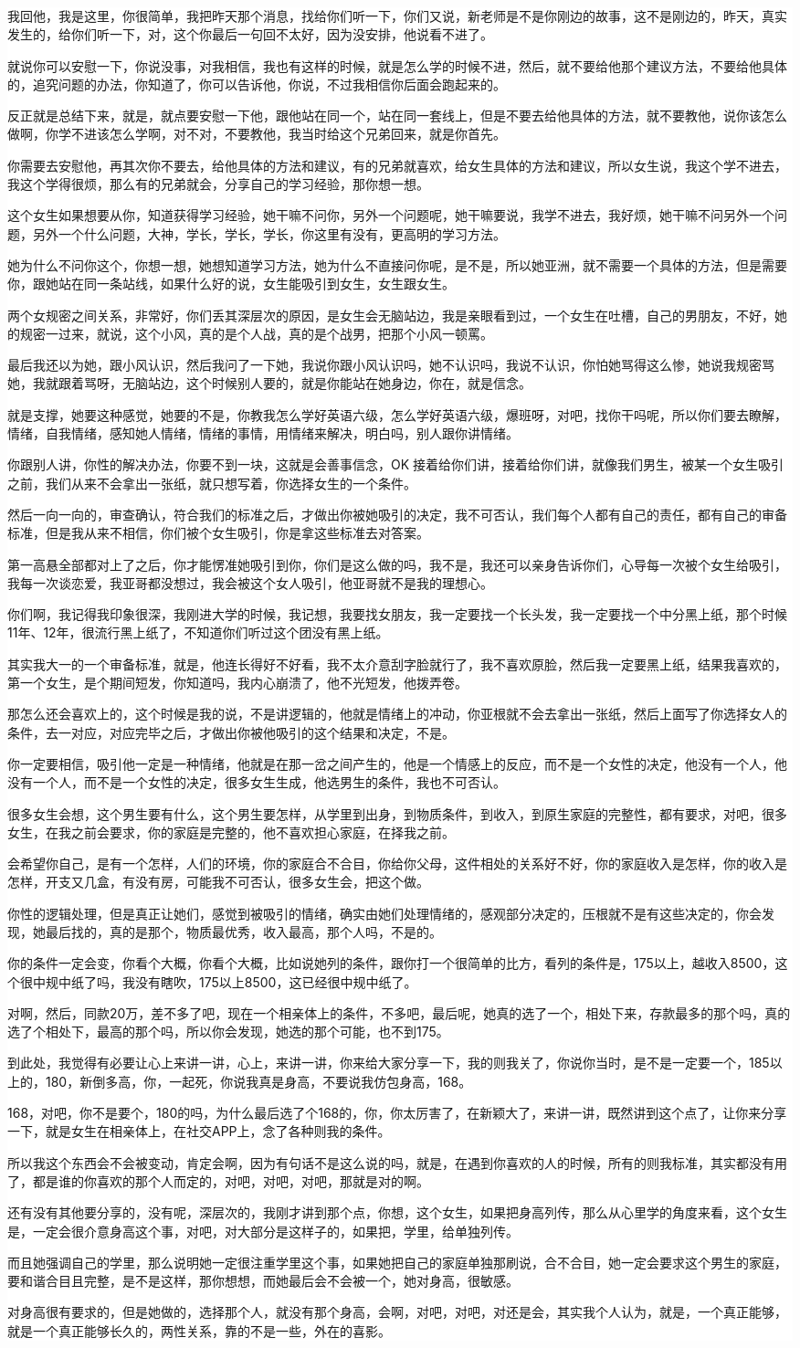 我回他，我是这里，你很简单，我把昨天那个消息，找给你们听一下，你们又说，新老师是不是你刚边的故事，这不是刚边的，昨天，真实发生的，给你们听一下，对，这个你最后一句回不太好，因为没安排，他说看不进了。

就说你可以安慰一下，你说没事，对我相信，我也有这样的时候，就是怎么学的时候不进，然后，就不要给他那个建议方法，不要给他具体的，追究问题的办法，你知道了，你可以告诉他，你说，不过我相信你后面会跑起来的。

反正就是总结下来，就是，就点要安慰一下他，跟他站在同一个，站在同一套线上，但是不要去给他具体的方法，就不要教他，说你该怎么做啊，你学不进该怎么学啊，对不对，不要教他，我当时给这个兄弟回来，就是你首先。

你需要去安慰他，再其次你不要去，给他具体的方法和建议，有的兄弟就喜欢，给女生具体的方法和建议，所以女生说，我这个学不进去，我这个学得很烦，那么有的兄弟就会，分享自己的学习经验，那你想一想。

这个女生如果想要从你，知道获得学习经验，她干嘛不问你，另外一个问题呢，她干嘛要说，我学不进去，我好烦，她干嘛不问另外一个问题，另外一个什么问题，大神，学长，学长，学长，你这里有没有，更高明的学习方法。

她为什么不问你这个，你想一想，她想知道学习方法，她为什么不直接问你呢，是不是，所以她亚洲，就不需要一个具体的方法，但是需要你，跟她站在同一条站线，如果什么好的说，女生能吸引到女生，女生跟女生。

两个女规密之间关系，非常好，你们丢其深层次的原因，是女生会无脑站边，我是亲眼看到过，一个女生在吐槽，自己的男朋友，不好，她的规密一过来，就说，这个小风，真的是个人战，真的是个战男，把那个小风一顿罵。

最后我还以为她，跟小风认识，然后我问了一下她，我说你跟小风认识吗，她不认识吗，我说不认识，你怕她骂得这么惨，她说我规密骂她，我就跟着骂呀，无脑站边，这个时候别人要的，就是你能站在她身边，你在，就是信念。

就是支撑，她要这种感觉，她要的不是，你教我怎么学好英语六级，怎么学好英语六级，爆班呀，对吧，找你干吗呢，所以你们要去瞭解，情绪，自我情绪，感知她人情绪，情绪的事情，用情绪来解决，明白吗，别人跟你讲情绪。

你跟别人讲，你性的解决办法，你要不到一块，这就是会善事信念，OK 接着给你们讲，接着给你们讲，就像我们男生，被某一个女生吸引之前，我们从来不会拿出一张纸，就只想写着，你选择女生的一个条件。

然后一向一向的，审查确认，符合我们的标准之后，才做出你被她吸引的决定，我不可否认，我们每个人都有自己的责任，都有自己的审备标准，但是我从来不相信，你们被个女生吸引，你是拿这些标准去对答案。

第一高悬全部都对上了之后，你才能愣准她吸引到你，你们是这么做的吗，我不是，我还可以亲身告诉你们，心导每一次被个女生给吸引，我每一次谈恋爱，我亚哥都没想过，我会被这个女人吸引，他亚哥就不是我的理想心。

你们啊，我记得我印象很深，我刚进大学的时候，我记想，我要找女朋友，我一定要找一个长头发，我一定要找一个中分黑上纸，那个时候11年、12年，很流行黑上纸了，不知道你们听过这个团没有黑上纸。

其实我大一的一个审备标准，就是，他连长得好不好看，我不太介意刮字脸就行了，我不喜欢原脸，然后我一定要黑上纸，结果我喜欢的，第一个女生，是个期间短发，你知道吗，我内心崩溃了，他不光短发，他拨弄卷。

那怎么还会喜欢上的，这个时候是我的说，不是讲逻辑的，他就是情绪上的冲动，你亚根就不会去拿出一张纸，然后上面写了你选择女人的条件，去一对应，对应完毕之后，才做出你被他吸引的这个结果和决定，不是。

你一定要相信，吸引他一定是一种情绪，他就是在那一岔之间产生的，他是一个情感上的反应，而不是一个女性的决定，他没有一个人，他没有一个人，而不是一个女性的决定，很多女生生成，他选男生的条件，我也不可否认。

很多女生会想，这个男生要有什么，这个男生要怎样，从学里到出身，到物质条件，到收入，到原生家庭的完整性，都有要求，对吧，很多女生，在我之前会要求，你的家庭是完整的，他不喜欢担心家庭，在择我之前。

会希望你自己，是有一个怎样，人们的环境，你的家庭合不合目，你给你父母，这件相处的关系好不好，你的家庭收入是怎样，你的收入是怎样，开支又几盒，有没有房，可能我不可否认，很多女生会，把这个做。

你性的逻辑处理，但是真正让她们，感觉到被吸引的情绪，确实由她们处理情绪的，感观部分决定的，压根就不是有这些决定的，你会发现，她最后找的，真的是那个，物质最优秀，收入最高，那个人吗，不是的。

你的条件一定会变，你看个大概，你看个大概，比如说她列的条件，跟你打一个很简单的比方，看列的条件是，175以上，越收入8500，这个很中规中纸了吗，我没有瞎吹，175以上8500，这已经很中规中纸了。

对啊，然后，同款20万，差不多了吧，现在一个相亲体上的条件，不多吧，最后呢，她真的选了一个，相处下来，存款最多的那个吗，真的选了个相处下，最高的那个吗，所以你会发现，她选的那个可能，也不到175。

到此处，我觉得有必要让心上来讲一讲，心上，来讲一讲，你来给大家分享一下，我的则我关了，你说你当时，是不是一定要一个，185以上的，180，新倒多高，你，一起死，你说我真是身高，不要说我仿包身高，168。

168，对吧，你不是要个，180的吗，为什么最后选了个168的，你，你太厉害了，在新颖大了，来讲一讲，既然讲到这个点了，让你来分享一下，就是女生在相亲体上，在社交APP上，念了各种则我的条件。

所以我这个东西会不会被变动，肯定会啊，因为有句话不是这么说的吗，就是，在遇到你喜欢的人的时候，所有的则我标准，其实都没有用了，都是谁的你喜欢的那个人而定的，对吧，对吧，对吧，那就是对的啊。

还有没有其他要分享的，没有呢，深层次的，我刚才讲到那个点，你想，这个女生，如果把身高列传，那么从心里学的角度来看，这个女生是，一定会很介意身高这个事，对吧，对大部分是这样子的，如果把，学里，给单独列传。

而且她强调自己的学里，那么说明她一定很注重学里这个事，如果她把自己的家庭单独那刷说，合不合目，她一定会要求这个男生的家庭，要和谐合目且完整，是不是这样，那你想想，而她最后会不会被一个，她对身高，很敏感。

对身高很有要求的，但是她做的，选择那个人，就没有那个身高，会啊，对吧，对吧，对还是会，其实我个人认为，就是，一个真正能够，就是一个真正能够长久的，两性关系，靠的不是一些，外在的喜影。
